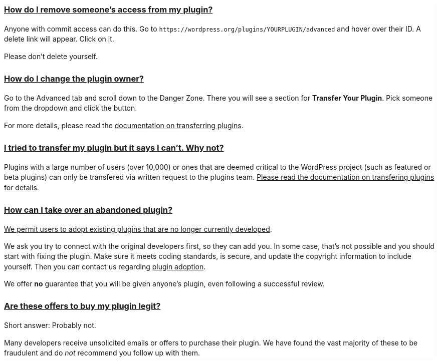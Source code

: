 ### [How do I remove someone’s access from my plugin?](https://developer.wordpress.org/plugins/wordpress-org/plugin-developer-faq/\#how-do-i-remove-someones-access-from-my-plugin)

Anyone with commit access can do this. Go to `https://wordpress.org/plugins/YOURPLUGIN/advanced` and hover over their ID. A delete link will appear. Click on it.

Please don’t delete yourself.

### [How do I change the plugin owner?](https://developer.wordpress.org/plugins/wordpress-org/plugin-developer-faq/\#how-do-i-change-the-plugin-owner)

Go to the Advanced tab and scroll down to the Danger Zone. There you will see a section for **Transfer Your Plugin**. Pick someone from the dropdown and click the button.

For more details, please read the [documentation on transferring plugins](https://developer.wordpress.org/plugins/wordpress-org/transferring-your-plugin-to-a-new-owner/).

### [I tried to transfer my plugin but it says I can’t. Why not?](https://developer.wordpress.org/plugins/wordpress-org/plugin-developer-faq/\#i-tried-to-transfer-my-plugin-but-it-says-i-cant-why-not)

Plugins with a large number of users (over 10,000) or ones that are deemed critical to the WordPress project (such as featured or beta plugins) can only be transfered via written request to the plugins team. [Please read the documentation on transfering plugins for details](https://developer.wordpress.org/plugins/wordpress-org/transferring-your-plugin-to-a-new-owner/).

### [How can I take over an abandoned plugin?](https://developer.wordpress.org/plugins/wordpress-org/plugin-developer-faq/\#how-can-i-take-over-an-abandoned-plugin)

[We permit users to adopt existing plugins that are no longer currently developed](https://developer.wordpress.org/plugins/wordpress-org/take-over-an-existing-plugin/).

We ask you try to connect with the original developers first, so they can add you. In some case, that’s not possible and you should start with fixing the plugin. Make sure it meets coding standards, is secure, and update the copyright information to include yourself. Then you can contact us regarding [plugin adoption](https://developer.wordpress.org/plugins/wordpress-org/take-over-an-existing-plugin/).

We offer **no** guarantee that you will be given anyone’s plugin, even following a successful review.

### [Are these offers to buy my plugin legit?](https://developer.wordpress.org/plugins/wordpress-org/plugin-developer-faq/\#are-these-offers-to-buy-my-plugin-legit)

Short answer: Probably not.

Many developers receive unsolicited emails or offers to purchase their plugin. We have found the vast majority of these to be fraudulent and do _not_ recommend you follow up with them.
